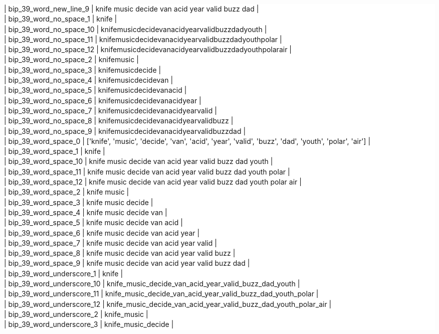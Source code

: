 | bip_39_word_new_line_9 | knife
music
decide
van
acid
year
valid
buzz
dad |  
| bip_39_word_no_space_1 | knife |  
| bip_39_word_no_space_10 | knifemusicdecidevanacidyearvalidbuzzdadyouth |  
| bip_39_word_no_space_11 | knifemusicdecidevanacidyearvalidbuzzdadyouthpolar |  
| bip_39_word_no_space_12 | knifemusicdecidevanacidyearvalidbuzzdadyouthpolarair |  
| bip_39_word_no_space_2 | knifemusic |  
| bip_39_word_no_space_3 | knifemusicdecide |  
| bip_39_word_no_space_4 | knifemusicdecidevan |  
| bip_39_word_no_space_5 | knifemusicdecidevanacid |  
| bip_39_word_no_space_6 | knifemusicdecidevanacidyear |  
| bip_39_word_no_space_7 | knifemusicdecidevanacidyearvalid |  
| bip_39_word_no_space_8 | knifemusicdecidevanacidyearvalidbuzz |  
| bip_39_word_no_space_9 | knifemusicdecidevanacidyearvalidbuzzdad |  
| bip_39_word_space_0 | ['knife', 'music', 'decide', 'van', 'acid', 'year', 'valid', 'buzz', 'dad', 'youth', 'polar', 'air'] |  
| bip_39_word_space_1 | knife |  
| bip_39_word_space_10 | knife music decide van acid year valid buzz dad youth |  
| bip_39_word_space_11 | knife music decide van acid year valid buzz dad youth polar |  
| bip_39_word_space_12 | knife music decide van acid year valid buzz dad youth polar air |  
| bip_39_word_space_2 | knife music |  
| bip_39_word_space_3 | knife music decide |  
| bip_39_word_space_4 | knife music decide van |  
| bip_39_word_space_5 | knife music decide van acid |  
| bip_39_word_space_6 | knife music decide van acid year |  
| bip_39_word_space_7 | knife music decide van acid year valid |  
| bip_39_word_space_8 | knife music decide van acid year valid buzz |  
| bip_39_word_space_9 | knife music decide van acid year valid buzz dad |  
| bip_39_word_underscore_1 | knife |  
| bip_39_word_underscore_10 | knife_music_decide_van_acid_year_valid_buzz_dad_youth |  
| bip_39_word_underscore_11 | knife_music_decide_van_acid_year_valid_buzz_dad_youth_polar |  
| bip_39_word_underscore_12 | knife_music_decide_van_acid_year_valid_buzz_dad_youth_polar_air |  
| bip_39_word_underscore_2 | knife_music |  
| bip_39_word_underscore_3 | knife_music_decide |  
